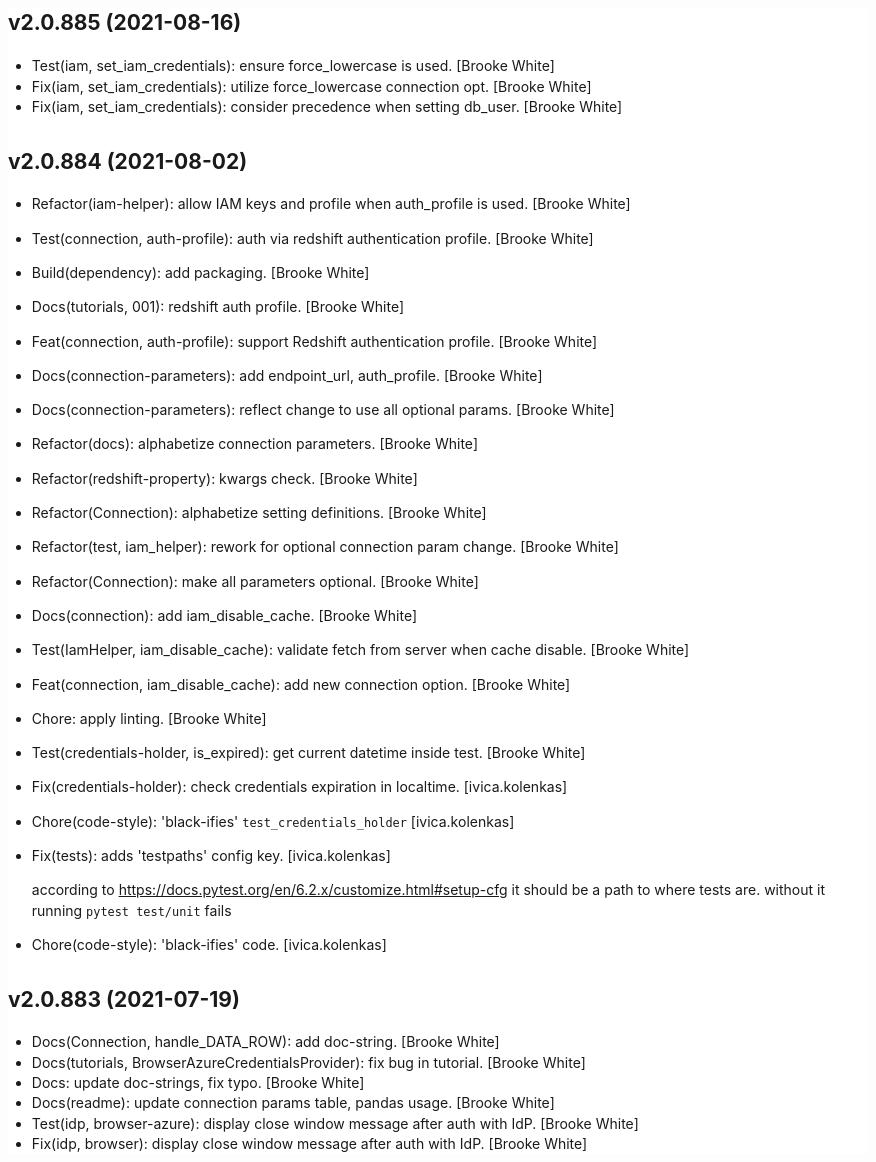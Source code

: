 v2.0.885 (2021-08-16)
---------------------
- Test(iam, set_iam_credentials): ensure force_lowercase is used.
  [Brooke White]
- Fix(iam, set_iam_credentials): utilize force_lowercase connection opt.
  [Brooke White]
- Fix(iam, set_iam_credentials): consider precedence when setting
  db_user. [Brooke White]


v2.0.884 (2021-08-02)
---------------------
- Refactor(iam-helper): allow IAM keys and profile when auth_profile is
  used. [Brooke White]
- Test(connection, auth-profile): auth via redshift authentication
  profile. [Brooke White]
- Build(dependency): add packaging. [Brooke White]
- Docs(tutorials, 001): redshift auth profile. [Brooke White]
- Feat(connection, auth-profile): support Redshift authentication
  profile. [Brooke White]
- Docs(connection-parameters): add endpoint_url, auth_profile. [Brooke
  White]
- Docs(connection-parameters): reflect change to use all optional
  params. [Brooke White]
- Refactor(docs): alphabetize connection parameters. [Brooke White]
- Refactor(redshift-property): kwargs check. [Brooke White]
- Refactor(Connection): alphabetize setting definitions. [Brooke White]
- Refactor(test, iam_helper): rework for optional connection param
  change. [Brooke White]
- Refactor(Connection): make all parameters optional. [Brooke White]
- Docs(connection): add iam_disable_cache. [Brooke White]
- Test(IamHelper, iam_disable_cache): validate fetch from server when
  cache disable. [Brooke White]
- Feat(connection, iam_disable_cache): add new connection option.
  [Brooke White]
- Chore: apply linting. [Brooke White]
- Test(credentials-holder, is_expired): get current datetime inside
  test. [Brooke White]
- Fix(credentials-holder): check credentials expiration in localtime.
  [ivica.kolenkas]
- Chore(code-style): 'black-ifies' `test_credentials_holder`
  [ivica.kolenkas]
- Fix(tests): adds 'testpaths' config key. [ivica.kolenkas]

  according to https://docs.pytest.org/en/6.2.x/customize.html#setup-cfg it should
  be a path to where tests are. without it running `pytest test/unit` fails
- Chore(code-style): 'black-ifies' code. [ivica.kolenkas]


v2.0.883 (2021-07-19)
---------------------
- Docs(Connection, handle_DATA_ROW): add doc-string. [Brooke White]
- Docs(tutorials, BrowserAzureCredentialsProvider): fix bug in tutorial.
  [Brooke White]
- Docs: update doc-strings, fix typo. [Brooke White]
- Docs(readme): update connection params table, pandas usage. [Brooke
  White]
- Test(idp, browser-azure): display close window message after auth with
  IdP. [Brooke White]
- Fix(idp, browser): display close window message after auth with IdP.
  [Brooke White]
